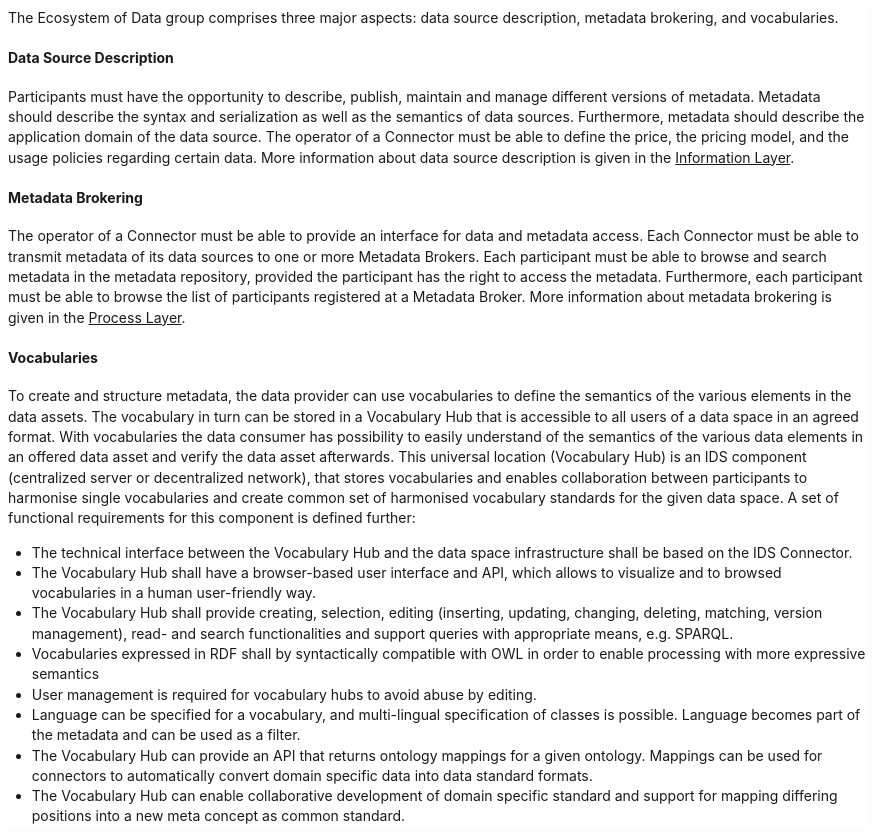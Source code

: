 The Ecosystem of Data group comprises three major aspects: data
source description, metadata brokering, and vocabularies.

#### Data Source Description ####

Participants must have the opportunity to describe, publish, maintain
and manage different versions of metadata. Metadata should describe the
syntax and serialization as well as the semantics of data sources.
Furthermore, metadata should describe the application domain of the data
source. The operator of a Connector must be able to define the price,
the pricing model, and the usage policies regarding certain data. More
information about data source description is given in the
[Information Layer](../3_3_Information_Layer/3_3_InformationLayer.md).

#### Metadata Brokering ####

The operator of a Connector must be able to provide an interface for
data and metadata access. Each Connector must be able to transmit
metadata of its data sources to one or more Metadata Brokers. Each participant
must be able to browse and search metadata in the metadata repository,
provided the participant has the right to access the metadata.
Furthermore, each participant must be able to browse the list of
participants registered at a Metadata Broker. More information about metadata brokering is
given in the [Process Layer](../3_4_Process_Layer/3_4_Process_Layer.md).

#### Vocabularies ####

To create and structure metadata, the data provider can use vocabularies to define the semantics of the various elements in the data assets.
The vocabulary in turn can be stored in a Vocabulary Hub that is accessible to all users of a data space in an agreed format.
With vocabularies the data consumer has possibility to easily understand of the semantics of the various data elements in an offered data asset and verify the data asset afterwards.
This universal location (Vocabulary Hub) is an IDS component (centralized server or decentralized network), that stores vocabularies and enables collaboration between participants to harmonise single vocabularies and create common set of harmonised vocabulary standards for the given data space.
A set of functional requirements for this component is defined further:

* The technical interface between the Vocabulary Hub and the data space infrastructure shall be based on the IDS Connector.
* The Vocabulary Hub shall have a browser-based user interface and API, which allows to visualize and to browsed vocabularies in a human user-friendly way.
* The Vocabulary Hub shall provide creating, selection, editing (inserting, updating, changing, deleting, matching, version management), read- and search functionalities and support queries with appropriate means, e.g. SPARQL.
* Vocabularies expressed in RDF shall by syntactically compatible with OWL in order to enable processing with more expressive semantics
* User management is required for vocabulary hubs to avoid abuse by editing.
* Language can be specified for a vocabulary, and multi-lingual specification of classes is possible. Language becomes part of the metadata and can be used as a filter.
* The Vocabulary Hub can provide an API that returns ontology mappings for a given ontology. Mappings can be used for connectors to automatically convert domain specific data into data standard formats.
* The Vocabulary Hub can enable collaborative development of domain specific standard and support for mapping differing positions into a new meta concept as common standard.
